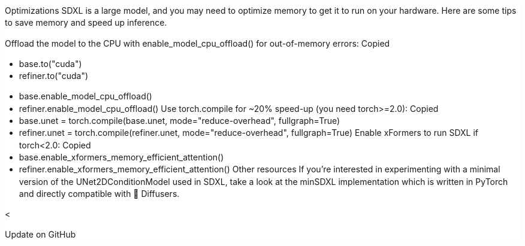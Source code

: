 Optimizations
SDXL is a large model, and you may need to optimize memory to get it to run on your hardware. Here are some tips to save memory and speed up inference.

Offload the model to the CPU with enable_model_cpu_offload() for out-of-memory errors:
Copied
- base.to("cuda")
- refiner.to("cuda")
+ base.enable_model_cpu_offload()
+ refiner.enable_model_cpu_offload()
Use torch.compile for ~20% speed-up (you need torch>=2.0):
Copied
+ base.unet = torch.compile(base.unet, mode="reduce-overhead", fullgraph=True)
+ refiner.unet = torch.compile(refiner.unet, mode="reduce-overhead", fullgraph=True)
Enable xFormers to run SDXL if torch<2.0:
Copied
+ base.enable_xformers_memory_efficient_attention()
+ refiner.enable_xformers_memory_efficient_attention()
Other resources
If you’re interested in experimenting with a minimal version of the UNet2DConditionModel used in SDXL, take a look at the minSDXL implementation which is written in PyTorch and directly compatible with 🤗 Diffusers.

<
>
Update on GitHub
